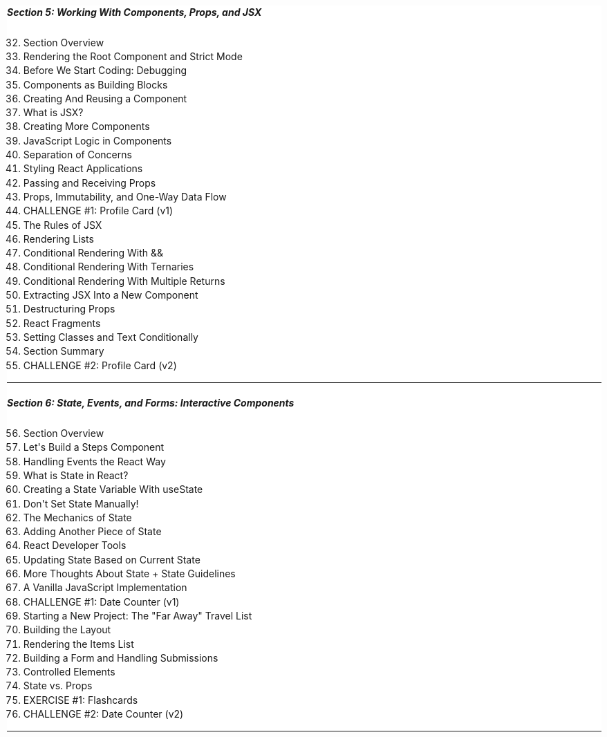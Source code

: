 
##### Section 5: Working With Components, Props, and JSX

32. Section Overview
33. Rendering the Root Component and Strict Mode
34. Before We Start Coding: Debugging
35. Components as Building Blocks
36. Creating And Reusing a Component
37. What is JSX?
38. Creating More Components
39. JavaScript Logic in Components
40. Separation of Concerns
41. Styling React Applications
42. Passing and Receiving Props
43. Props, Immutability, and One-Way Data Flow
44. CHALLENGE #1: Profile Card (v1)
45. The Rules of JSX
46. Rendering Lists
47. Conditional Rendering With &&
48. Conditional Rendering With Ternaries
49. Conditional Rendering With Multiple Returns
50. Extracting JSX Into a New Component
51. Destructuring Props
52. React Fragments
53. Setting Classes and Text Conditionally
54. Section Summary
55. CHALLENGE #2: Profile Card (v2)

---

##### Section 6: State, Events, and Forms: Interactive Components

56. Section Overview
57. Let's Build a Steps Component
58. Handling Events the React Way
59. What is State in React?
60. Creating a State Variable With useState
61. Don't Set State Manually!
62. The Mechanics of State
63. Adding Another Piece of State
64. React Developer Tools
65. Updating State Based on Current State
66. More Thoughts About State + State Guidelines
67. A Vanilla JavaScript Implementation
68. CHALLENGE #1: Date Counter (v1)
69. Starting a New Project: The "Far Away" Travel List
70. Building the Layout
71. Rendering the Items List
72. Building a Form and Handling Submissions
73. Controlled Elements
74. State vs. Props
75. EXERCISE #1: Flashcards
76. CHALLENGE #2: Date Counter (v2)

---